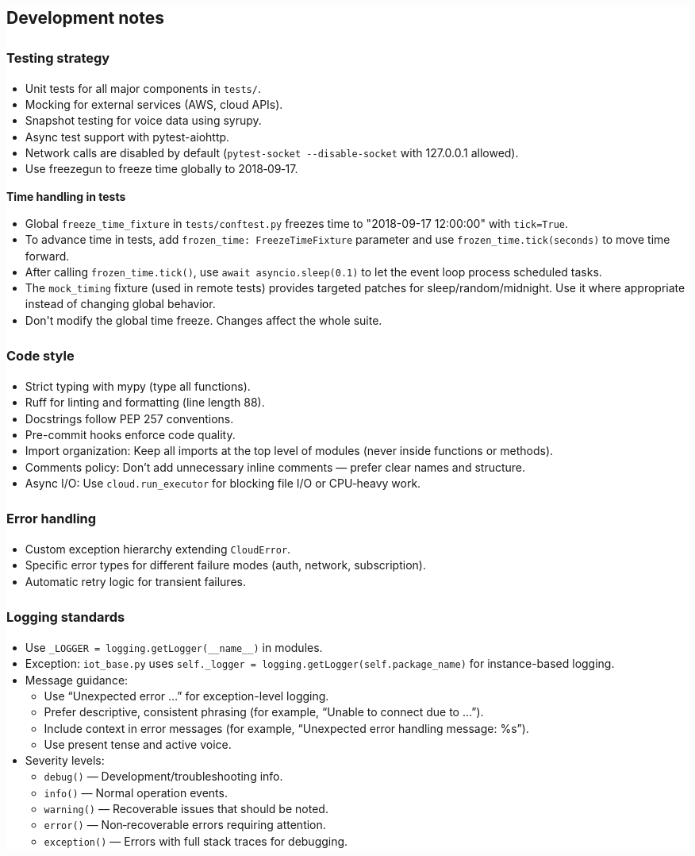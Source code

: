 ## Development notes

### Testing strategy
- Unit tests for all major components in `tests/`.
- Mocking for external services (AWS, cloud APIs).
- Snapshot testing for voice data using syrupy.
- Async test support with pytest-aiohttp.
- Network calls are disabled by default (`pytest-socket --disable-socket` with 127.0.0.1 allowed).
- Use freezegun to freeze time globally to 2018‑09‑17.

**Time handling in tests**
- Global `freeze_time_fixture` in `tests/conftest.py` freezes time to "2018-09-17 12:00:00" with `tick=True`.
- To advance time in tests, add `frozen_time: FreezeTimeFixture` parameter and use `frozen_time.tick(seconds)` to move time forward.
- After calling `frozen_time.tick()`, use `await asyncio.sleep(0.1)` to let the event loop process scheduled tasks.
- The `mock_timing` fixture (used in remote tests) provides targeted patches for sleep/random/midnight. Use it where appropriate instead of changing global behavior.
- Don't modify the global time freeze. Changes affect the whole suite.

### Code style
- Strict typing with mypy (type all functions).
- Ruff for linting and formatting (line length 88).
- Docstrings follow PEP 257 conventions.
- Pre-commit hooks enforce code quality.
- Import organization: Keep all imports at the top level of modules (never inside functions or methods).
- Comments policy: Don’t add unnecessary inline comments — prefer clear names and structure.
- Async I/O: Use `cloud.run_executor` for blocking file I/O or CPU‑heavy work.

### Error handling
- Custom exception hierarchy extending `CloudError`.
- Specific error types for different failure modes (auth, network, subscription).
- Automatic retry logic for transient failures.

### Logging standards
- Use `_LOGGER = logging.getLogger(__name__)` in modules.
- Exception: `iot_base.py` uses `self._logger = logging.getLogger(self.package_name)` for instance-based logging.
- Message guidance:
  - Use “Unexpected error …” for exception-level logging.
  - Prefer descriptive, consistent phrasing (for example, “Unable to connect due to …”).
  - Include context in error messages (for example, “Unexpected error handling message: %s”).
  - Use present tense and active voice.
- Severity levels:
  - `debug()` — Development/troubleshooting info.
  - `info()` — Normal operation events.
  - `warning()` — Recoverable issues that should be noted.
  - `error()` — Non‑recoverable errors requiring attention.
  - `exception()` — Errors with full stack traces for debugging.
